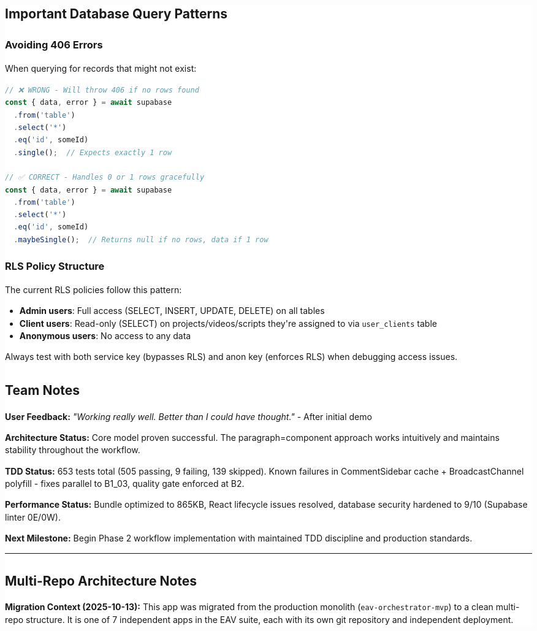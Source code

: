 ## Important Database Query Patterns

### Avoiding 406 Errors
When querying for records that might not exist:
```typescript
// ❌ WRONG - Will throw 406 if no rows found
const { data, error } = await supabase
  .from('table')
  .select('*')
  .eq('id', someId)
  .single();  // Expects exactly 1 row

// ✅ CORRECT - Handles 0 or 1 rows gracefully
const { data, error } = await supabase
  .from('table')
  .select('*')
  .eq('id', someId)
  .maybeSingle();  // Returns null if no rows, data if 1 row
```

### RLS Policy Structure
The current RLS policies follow this pattern:
- **Admin users**: Full access (SELECT, INSERT, UPDATE, DELETE) on all tables
- **Client users**: Read-only (SELECT) on projects/videos/scripts they're assigned to via `user_clients` table
- **Anonymous users**: No access to any data

Always test with both service key (bypasses RLS) and anon key (enforces RLS) when debugging access issues.

## Team Notes

**User Feedback:** *"Working really well. Better than I could have thought."* - After initial demo

**Architecture Status:** Core model proven successful. The paragraph=component approach works intuitively and maintains stability throughout the workflow.

**TDD Status:** 653 tests total (505 passing, 9 failing, 139 skipped). Known failures in CommentSidebar cache + BroadcastChannel polyfill - fixes parallel to B1_03, quality gate enforced at B2.

**Performance Status:** Bundle optimized to 865KB, React lifecycle issues resolved, database security hardened to 9/10 (Supabase linter 0E/0W).

**Next Milestone:** Begin Phase 2 workflow implementation with maintained TDD discipline and production standards.

---

## Multi-Repo Architecture Notes

**Migration Context (2025-10-13):**
This app was migrated from the production monolith (`eav-orchestrator-mvp`) to a clean multi-repo structure. It is one of 7 independent apps in the EAV suite, each with its own git repository and independent deployment.
